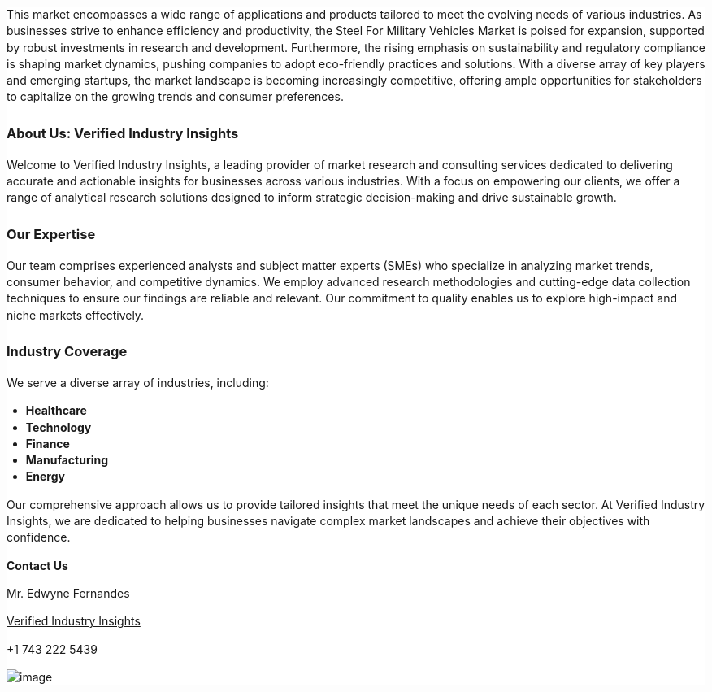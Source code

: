 This market encompasses a wide range of applications and products tailored to meet the evolving needs of various industries. As businesses strive to enhance efficiency and productivity, the Steel For Military Vehicles Market is poised for expansion, supported by robust investments in research and development. Furthermore, the rising emphasis on sustainability and regulatory compliance is shaping market dynamics, pushing companies to adopt eco-friendly practices and solutions. With a diverse array of key players and emerging startups, the market landscape is becoming increasingly competitive, offering ample opportunities for stakeholders to capitalize on the growing trends and consumer preferences.</p><h3>About Us: Verified Industry Insights</h3><p>Welcome to Verified Industry Insights, a leading provider of market research and consulting services dedicated to delivering accurate and actionable insights for businesses across various industries. With a focus on empowering our clients, we offer a range of analytical research solutions designed to inform strategic decision-making and drive sustainable growth.</p><h3>Our Expertise</h3><p>Our team comprises experienced analysts and subject matter experts (SMEs) who specialize in analyzing market trends, consumer behavior, and competitive dynamics. We employ advanced research methodologies and cutting-edge data collection techniques to ensure our findings are reliable and relevant. Our commitment to quality enables us to explore high-impact and niche markets effectively.</p><h3>Industry Coverage</h3><p>We serve a diverse array of industries, including:</p><ul><li><strong>Healthcare</strong></li><li><strong>Technology</strong></li><li><strong>Finance</strong></li><li><strong>Manufacturing</strong></li><li><strong>Energy</strong></li></ul><p>Our comprehensive approach allows us to provide tailored insights that meet the unique needs of each sector. At Verified Industry Insights, we are dedicated to helping businesses navigate complex market landscapes and achieve their objectives with confidence.</p><p><strong>Contact Us</strong></p><p>Mr. Edwyne Fernandes</p><p><a href="https://www.verifiedindustryinsights.com/">Verified Industry Insights</a></p><p>+1 743 222 5439</p>
![image](https://github.com/user-attachments/assets/dab31b2a-b432-437d-ab53-2f6afdd3dcd6)
